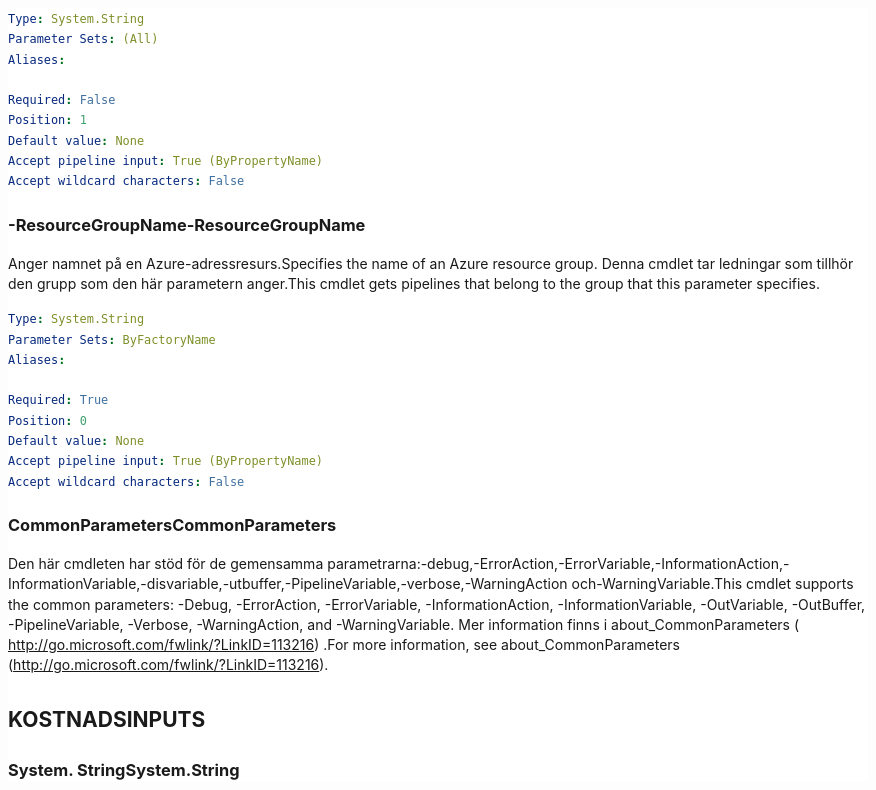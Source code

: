 ```yaml
Type: System.String
Parameter Sets: (All)
Aliases:

Required: False
Position: 1
Default value: None
Accept pipeline input: True (ByPropertyName)
Accept wildcard characters: False
```

### <span data-ttu-id="0e285-141">-ResourceGroupName</span><span class="sxs-lookup"><span data-stu-id="0e285-141">-ResourceGroupName</span></span>
<span data-ttu-id="0e285-142">Anger namnet på en Azure-adressresurs.</span><span class="sxs-lookup"><span data-stu-id="0e285-142">Specifies the name of an Azure resource group.</span></span>
<span data-ttu-id="0e285-143">Denna cmdlet tar ledningar som tillhör den grupp som den här parametern anger.</span><span class="sxs-lookup"><span data-stu-id="0e285-143">This cmdlet gets pipelines that belong to the group that this parameter specifies.</span></span>

```yaml
Type: System.String
Parameter Sets: ByFactoryName
Aliases:

Required: True
Position: 0
Default value: None
Accept pipeline input: True (ByPropertyName)
Accept wildcard characters: False
```

### <span data-ttu-id="0e285-144">CommonParameters</span><span class="sxs-lookup"><span data-stu-id="0e285-144">CommonParameters</span></span>
<span data-ttu-id="0e285-145">Den här cmdleten har stöd för de gemensamma parametrarna:-debug,-ErrorAction,-ErrorVariable,-InformationAction,-InformationVariable,-disvariable,-utbuffer,-PipelineVariable,-verbose,-WarningAction och-WarningVariable.</span><span class="sxs-lookup"><span data-stu-id="0e285-145">This cmdlet supports the common parameters: -Debug, -ErrorAction, -ErrorVariable, -InformationAction, -InformationVariable, -OutVariable, -OutBuffer, -PipelineVariable, -Verbose, -WarningAction, and -WarningVariable.</span></span> <span data-ttu-id="0e285-146">Mer information finns i about_CommonParameters ( http://go.microsoft.com/fwlink/?LinkID=113216) .</span><span class="sxs-lookup"><span data-stu-id="0e285-146">For more information, see about_CommonParameters (http://go.microsoft.com/fwlink/?LinkID=113216).</span></span>

## <span data-ttu-id="0e285-147">KOSTNADS</span><span class="sxs-lookup"><span data-stu-id="0e285-147">INPUTS</span></span>

### <span data-ttu-id="0e285-148">System. String</span><span class="sxs-lookup"><span data-stu-id="0e285-148">System.String</span></span>

